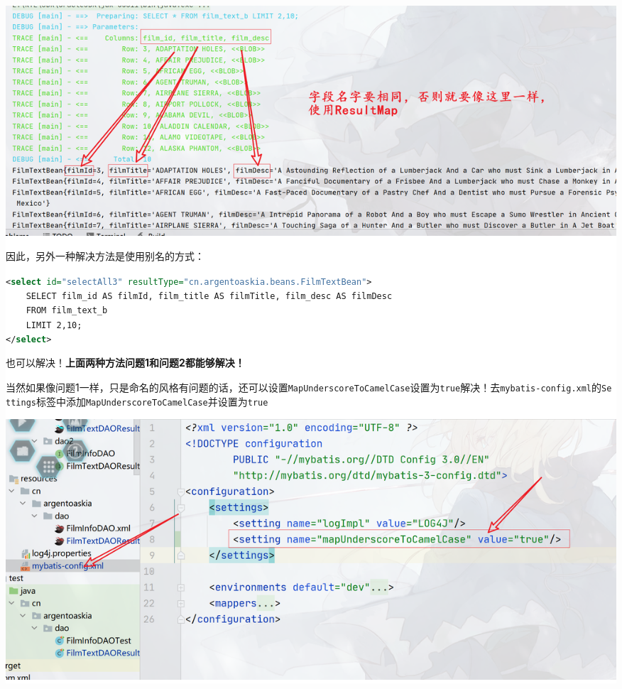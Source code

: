 ![image-20230715213533436](README/image-20230715213533436.png)

因此，另外一种解决方法是使用别名的方式：

```xml
<select id="selectAll3" resultType="cn.argentoaskia.beans.FilmTextBean">
    SELECT film_id AS filmId, film_title AS filmTitle, film_desc AS filmDesc
    FROM film_text_b
    LIMIT 2,10;
</select>
```

也可以解决！**上面两种方法问题1和问题2都能够解决！**

当然如果像问题1一样，只是命名的风格有问题的话，还可以设置`MapUnderscoreToCamelCase`设置为`true`解决！去`mybatis-config.xml`的`Settings`标签中添加`MapUnderscoreToCamelCase`并设置为`true`

![image-20230715214401820](README/image-20230715214401820.png)
